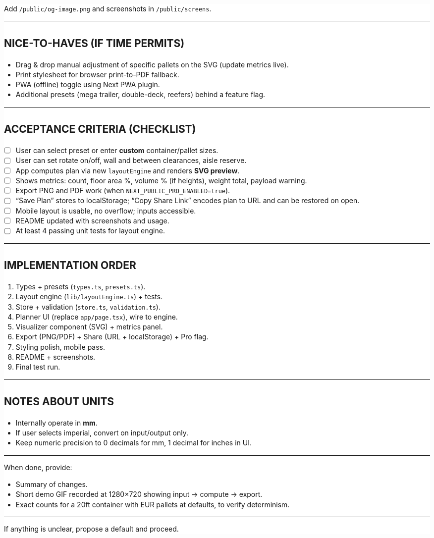 Add `/public/og-image.png` and screenshots in `/public/screens`.

---

## NICE-TO-HAVES (IF TIME PERMITS)

* Drag & drop manual adjustment of specific pallets on the SVG (update metrics live).
* Print stylesheet for browser print-to-PDF fallback.
* PWA (offline) toggle using Next PWA plugin.
* Additional presets (mega trailer, double-deck, reefers) behind a feature flag.

---

## ACCEPTANCE CRITERIA (CHECKLIST)

* [ ] User can select preset or enter **custom** container/pallet sizes.
* [ ] User can set rotate on/off, wall and between clearances, aisle reserve.
* [ ] App computes plan via new `layoutEngine` and renders **SVG preview**.
* [ ] Shows metrics: count, floor area %, volume % (if heights), weight total, payload warning.
* [ ] Export PNG and PDF work (when `NEXT_PUBLIC_PRO_ENABLED=true`).
* [ ] “Save Plan” stores to localStorage; “Copy Share Link” encodes plan to URL and can be restored on open.
* [ ] Mobile layout is usable, no overflow; inputs accessible.
* [ ] README updated with screenshots and usage.
* [ ] At least 4 passing unit tests for layout engine.

---

## IMPLEMENTATION ORDER

1. Types + presets (`types.ts`, `presets.ts`).
2. Layout engine (`lib/layoutEngine.ts`) + tests.
3. Store + validation (`store.ts`, `validation.ts`).
4. Planner UI (replace `app/page.tsx`), wire to engine.
5. Visualizer component (SVG) + metrics panel.
6. Export (PNG/PDF) + Share (URL + localStorage) + Pro flag.
7. Styling polish, mobile pass.
8. README + screenshots.
9. Final test run.

---

## NOTES ABOUT UNITS

* Internally operate in **mm**.
* If user selects imperial, convert on input/output only.
* Keep numeric precision to 0 decimals for mm, 1 decimal for inches in UI.

---

When done, provide:

* Summary of changes.
* Short demo GIF recorded at 1280×720 showing input → compute → export.
* Exact counts for a 20ft container with EUR pallets at defaults, to verify determinism.

---

If anything is unclear, propose a default and proceed.

